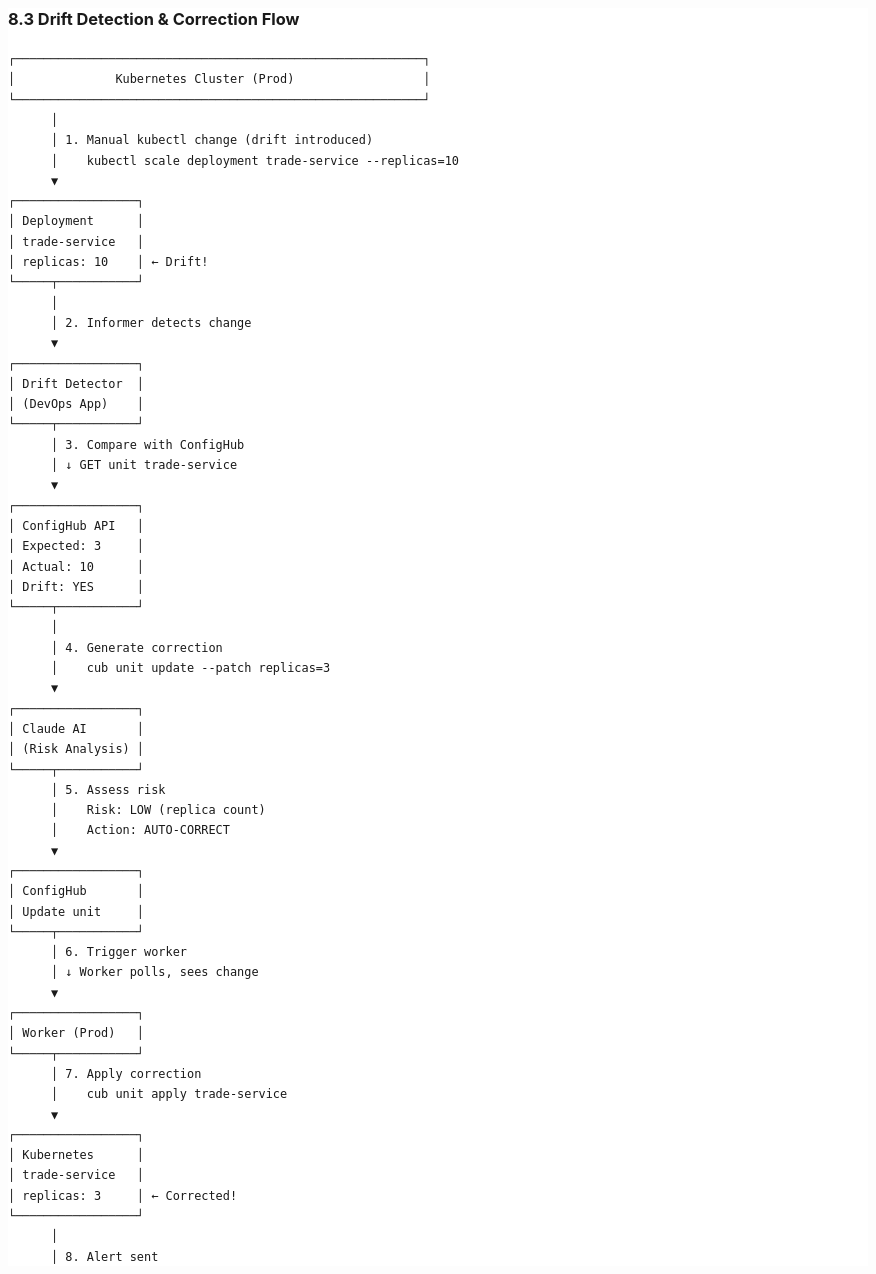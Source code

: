### 8.3 Drift Detection & Correction Flow

```
┌─────────────────────────────────────────────────────────┐
│              Kubernetes Cluster (Prod)                  │
└─────────────────────────────────────────────────────────┘
      │
      │ 1. Manual kubectl change (drift introduced)
      │    kubectl scale deployment trade-service --replicas=10
      ▼
┌─────────────────┐
│ Deployment      │
│ trade-service   │
│ replicas: 10    │ ← Drift!
└─────┬───────────┘
      │
      │ 2. Informer detects change
      ▼
┌─────────────────┐
│ Drift Detector  │
│ (DevOps App)    │
└─────┬───────────┘
      │ 3. Compare with ConfigHub
      │ ↓ GET unit trade-service
      ▼
┌─────────────────┐
│ ConfigHub API   │
│ Expected: 3     │
│ Actual: 10      │
│ Drift: YES      │
└─────┬───────────┘
      │
      │ 4. Generate correction
      │    cub unit update --patch replicas=3
      ▼
┌─────────────────┐
│ Claude AI       │
│ (Risk Analysis) │
└─────┬───────────┘
      │ 5. Assess risk
      │    Risk: LOW (replica count)
      │    Action: AUTO-CORRECT
      ▼
┌─────────────────┐
│ ConfigHub       │
│ Update unit     │
└─────┬───────────┘
      │ 6. Trigger worker
      │ ↓ Worker polls, sees change
      ▼
┌─────────────────┐
│ Worker (Prod)   │
└─────┬───────────┘
      │ 7. Apply correction
      │    cub unit apply trade-service
      ▼
┌─────────────────┐
│ Kubernetes      │
│ trade-service   │
│ replicas: 3     │ ← Corrected!
└─────────────────┘
      │
      │ 8. Alert sent
```